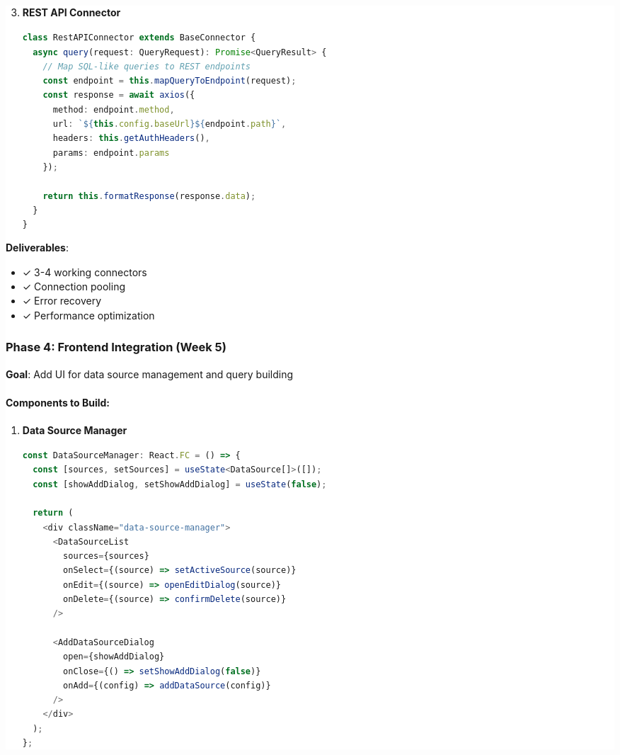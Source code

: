 3. **REST API Connector**
   ```typescript
   class RestAPIConnector extends BaseConnector {
     async query(request: QueryRequest): Promise<QueryResult> {
       // Map SQL-like queries to REST endpoints
       const endpoint = this.mapQueryToEndpoint(request);
       const response = await axios({
         method: endpoint.method,
         url: `${this.config.baseUrl}${endpoint.path}`,
         headers: this.getAuthHeaders(),
         params: endpoint.params
       });
       
       return this.formatResponse(response.data);
     }
   }
   ```

**Deliverables**:
- ✓ 3-4 working connectors
- ✓ Connection pooling
- ✓ Error recovery
- ✓ Performance optimization

### Phase 4: Frontend Integration (Week 5)
**Goal**: Add UI for data source management and query building

#### Components to Build:
1. **Data Source Manager**
   ```typescript
   const DataSourceManager: React.FC = () => {
     const [sources, setSources] = useState<DataSource[]>([]);
     const [showAddDialog, setShowAddDialog] = useState(false);
     
     return (
       <div className="data-source-manager">
         <DataSourceList 
           sources={sources}
           onSelect={(source) => setActiveSource(source)}
           onEdit={(source) => openEditDialog(source)}
           onDelete={(source) => confirmDelete(source)}
         />
         
         <AddDataSourceDialog
           open={showAddDialog}
           onClose={() => setShowAddDialog(false)}
           onAdd={(config) => addDataSource(config)}
         />
       </div>
     );
   };
   ```
